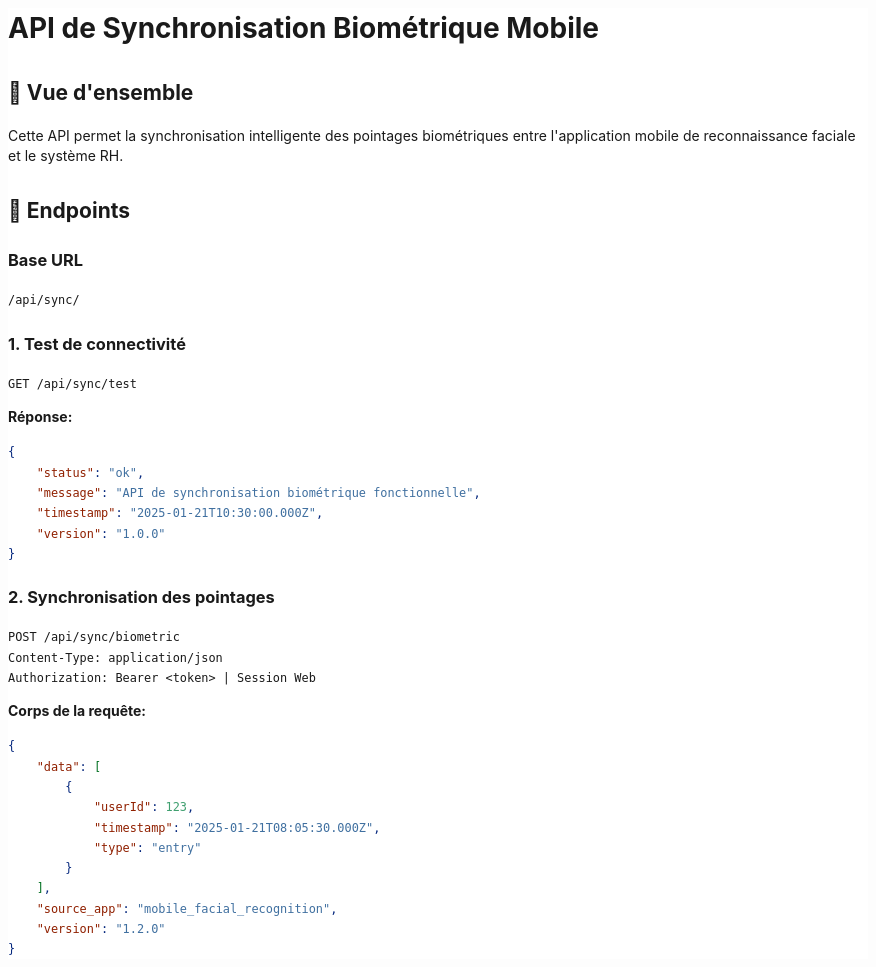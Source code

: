 # API de Synchronisation Biométrique Mobile

## 🎯 Vue d'ensemble

Cette API permet la synchronisation intelligente des pointages biométriques entre l'application mobile de reconnaissance faciale et le système RH.

## 🔗 Endpoints

### Base URL
```
/api/sync/
```

### 1. Test de connectivité
```http
GET /api/sync/test
```

**Réponse:**
```json
{
    "status": "ok",
    "message": "API de synchronisation biométrique fonctionnelle",
    "timestamp": "2025-01-21T10:30:00.000Z",
    "version": "1.0.0"
}
```

### 2. Synchronisation des pointages
```http
POST /api/sync/biometric
Content-Type: application/json
Authorization: Bearer <token> | Session Web
```

**Corps de la requête:**
```json
{
    "data": [
        {
            "userId": 123,
            "timestamp": "2025-01-21T08:05:30.000Z",
            "type": "entry"
        }
    ],
    "source_app": "mobile_facial_recognition",
    "version": "1.2.0"
}
```

